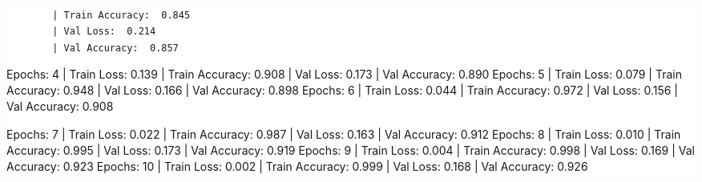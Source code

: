             | Train Accuracy:  0.845
            | Val Loss:  0.214
            | Val Accuracy:  0.857
Epochs: 4
            | Train Loss:  0.139
            | Train Accuracy:  0.908
            | Val Loss:  0.173
            | Val Accuracy:  0.890
Epochs: 5
            | Train Loss:  0.079
            | Train Accuracy:  0.948
            | Val Loss:  0.166
            | Val Accuracy:  0.898
Epochs: 6
            | Train Loss:  0.044
            | Train Accuracy:  0.972
            | Val Loss:  0.156
            | Val Accuracy:  0.908

Epochs: 7
            | Train Loss:  0.022
            | Train Accuracy:  0.987
            | Val Loss:  0.163
            | Val Accuracy:  0.912
Epochs: 8
            | Train Loss:  0.010
            | Train Accuracy:  0.995
            | Val Loss:  0.173
            | Val Accuracy:  0.919
Epochs: 9
            | Train Loss:  0.004
            | Train Accuracy:  0.998
            | Val Loss:  0.169
            | Val Accuracy:  0.923
Epochs: 10
            | Train Loss:  0.002
            | Train Accuracy:  0.999
            | Val Loss:  0.168
            | Val Accuracy:  0.926
